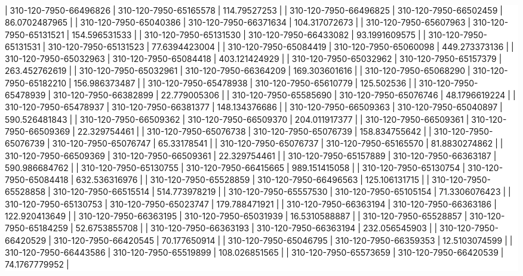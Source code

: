 | 310-120-7950-66496826 | 310-120-7950-65165578 | 114.79527253 |
| 310-120-7950-66496825 | 310-120-7950-66502459 | 86.0702487965 |
| 310-120-7950-65040386 | 310-120-7950-66371634 | 104.317072673 |
| 310-120-7950-65607963 | 310-120-7950-65131521 | 154.596531533 |
| 310-120-7950-65131530 | 310-120-7950-66433082 | 93.1991609575 |
| 310-120-7950-65131531 | 310-120-7950-65131523 | 77.6394423004 |
| 310-120-7950-65084419 | 310-120-7950-65060098 | 449.273373136 |
| 310-120-7950-65032963 | 310-120-7950-65084418 | 403.121424929 |
| 310-120-7950-65032962 | 310-120-7950-65157379 | 263.452762619 |
| 310-120-7950-65032961 | 310-120-7950-66364209 | 169.303601616 |
| 310-120-7950-65068290 | 310-120-7950-65182210 | 156.986373487 |
| 310-120-7950-65478938 | 310-120-7950-65610779 | 125.502536 |
| 310-120-7950-65478939 | 310-120-7950-66382899 | 22.779005306 |
| 310-120-7950-65585690 | 310-120-7950-65076746 | 48.1796619224 |
| 310-120-7950-65478937 | 310-120-7950-66381377 | 148.134376686 |
| 310-120-7950-66509363 | 310-120-7950-65040897 | 590.526481843 |
| 310-120-7950-66509362 | 310-120-7950-66509370 | 204.011917377 |
| 310-120-7950-66509361 | 310-120-7950-66509369 | 22.329754461 |
| 310-120-7950-65076738 | 310-120-7950-65076739 | 158.834755642 |
| 310-120-7950-65076739 | 310-120-7950-65076747 | 65.33178541 |
| 310-120-7950-65076737 | 310-120-7950-65165570 | 81.8830274862 |
| 310-120-7950-66509369 | 310-120-7950-66509361 | 22.329754461 |
| 310-120-7950-65157889 | 310-120-7950-66363187 | 590.986684762 |
| 310-120-7950-65130755 | 310-120-7950-66415665 | 989.151415058 |
| 310-120-7950-65130754 | 310-120-7950-65084418 | 632.536316976 |
| 310-120-7950-65528859 | 310-120-7950-66496563 | 125.106131715 |
| 310-120-7950-65528858 | 310-120-7950-66515514 | 514.773978219 |
| 310-120-7950-65557530 | 310-120-7950-65105154 | 71.3306076423 |
| 310-120-7950-65130753 | 310-120-7950-65023747 | 179.788471921 |
| 310-120-7950-66363194 | 310-120-7950-66363186 | 122.920413649 |
| 310-120-7950-66363195 | 310-120-7950-65031939 | 16.5310588887 |
| 310-120-7950-65528857 | 310-120-7950-65184259 | 52.6753855708 |
| 310-120-7950-66363193 | 310-120-7950-66363194 | 232.056545903 |
| 310-120-7950-66420529 | 310-120-7950-66420545 | 70.177650914 |
| 310-120-7950-65046795 | 310-120-7950-66359353 | 12.5103074599 |
| 310-120-7950-66443586 | 310-120-7950-65519899 | 108.026851565 |
| 310-120-7950-65573659 | 310-120-7950-66420539 | 74.1767779952 |